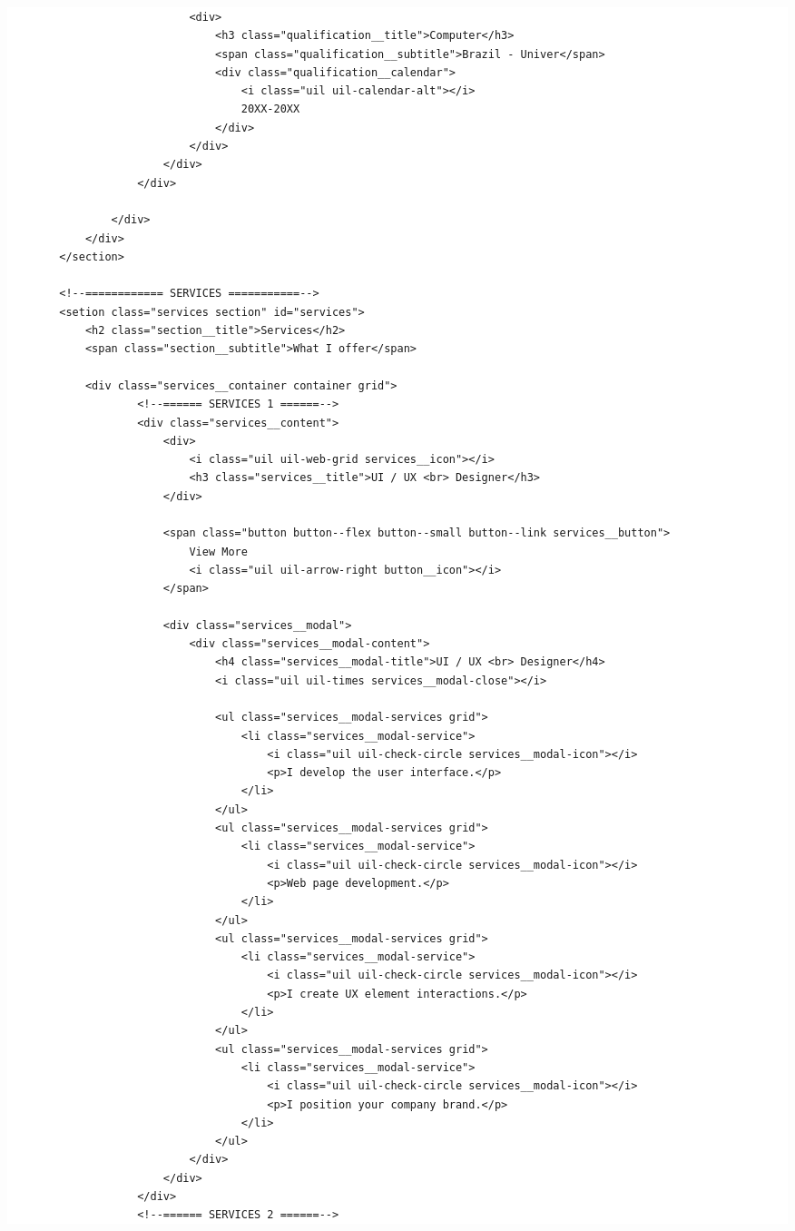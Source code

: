                                 <div>
                                    <h3 class="qualification__title">Computer</h3>
                                    <span class="qualification__subtitle">Brazil - Univer</span>
                                    <div class="qualification__calendar">
                                        <i class="uil uil-calendar-alt"></i>
                                        20XX-20XX
                                    </div>
                                </div>
                            </div>
                        </div>

                    </div>
                </div>
            </section>

            <!--============ SERVICES ===========-->
            <setion class="services section" id="services">
                <h2 class="section__title">Services</h2>
                <span class="section__subtitle">What I offer</span>

                <div class="services__container container grid">
                        <!--====== SERVICES 1 ======-->
                        <div class="services__content">
                            <div>
                                <i class="uil uil-web-grid services__icon"></i>
                                <h3 class="services__title">UI / UX <br> Designer</h3>
                            </div>

                            <span class="button button--flex button--small button--link services__button">
                                View More
                                <i class="uil uil-arrow-right button__icon"></i>
                            </span>

                            <div class="services__modal">
                                <div class="services__modal-content">
                                    <h4 class="services__modal-title">UI / UX <br> Designer</h4>
                                    <i class="uil uil-times services__modal-close"></i>

                                    <ul class="services__modal-services grid">
                                        <li class="services__modal-service">
                                            <i class="uil uil-check-circle services__modal-icon"></i>
                                            <p>I develop the user interface.</p>
                                        </li>
                                    </ul>
                                    <ul class="services__modal-services grid">
                                        <li class="services__modal-service">
                                            <i class="uil uil-check-circle services__modal-icon"></i>
                                            <p>Web page development.</p>
                                        </li>
                                    </ul>
                                    <ul class="services__modal-services grid">
                                        <li class="services__modal-service">
                                            <i class="uil uil-check-circle services__modal-icon"></i>
                                            <p>I create UX element interactions.</p>
                                        </li>
                                    </ul>
                                    <ul class="services__modal-services grid">
                                        <li class="services__modal-service">
                                            <i class="uil uil-check-circle services__modal-icon"></i>
                                            <p>I position your company brand.</p>
                                        </li>
                                    </ul>
                                </div>
                            </div>
                        </div>
                        <!--====== SERVICES 2 ======-->